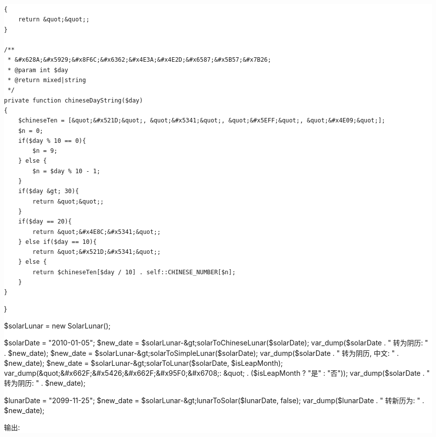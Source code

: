    {
        return &quot;&quot;;
    }

    /**
     * &#x628A;&#x5929;&#x8F6C;&#x6362;&#x4E3A;&#x4E2D;&#x6587;&#x5B57;&#x7B26;
     * @param int $day
     * @return mixed|string
     */
    private function chineseDayString($day)
    {
        $chineseTen = [&quot;&#x521D;&quot;, &quot;&#x5341;&quot;, &quot;&#x5EFF;&quot;, &quot;&#x4E09;&quot;];
        $n = 0;
        if($day % 10 == 0){
            $n = 9;
        } else {
            $n = $day % 10 - 1;
        }
        if($day &gt; 30){
            return &quot;&quot;;
        }
        if($day == 20){
            return &quot;&#x4E8C;&#x5341;&quot;;
        } else if($day == 10){
            return &quot;&#x521D;&#x5341;&quot;;
        } else {
            return $chineseTen[$day / 10] . self::CHINESE_NUMBER[$n];
        }
    }

}


$solarLunar = new SolarLunar();

$solarDate = &quot;2010-01-05&quot;;
$new_date = $solarLunar-&gt;solarToChineseLunar($solarDate);
var_dump($solarDate . &quot; &#x8F6C;&#x4E3A;&#x9634;&#x5386;: &quot; . $new_date);
$new_date = $solarLunar-&gt;solarToSimpleLunar($solarDate);
var_dump($solarDate . &quot; &#x8F6C;&#x4E3A;&#x9634;&#x5386;, &#x4E2D;&#x6587;: &quot; . $new_date);
$new_date = $solarLunar-&gt;solarToLunar($solarDate, $isLeapMonth);
var_dump(&quot;&#x662F;&#x5426;&#x662F;&#x95F0;&#x6708;: &quot; . ($isLeapMonth ? &quot;&#x662F;&quot; : &quot;&#x5426;&quot;));
var_dump($solarDate . &quot; &#x8F6C;&#x4E3A;&#x9634;&#x5386;: &quot; . $new_date);


$lunarDate = &quot;2099-11-25&quot;;
$new_date = $solarLunar-&gt;lunarToSolar($lunarDate, false);
var_dump($lunarDate . &quot; &#x8F6C;&#x65B0;&#x5386;&#x4E3A;: &quot; . $new_date);</code></pre><p>&#x8F93;&#x51FA;:</p><div class="widget-codetool" style="display:none"><div class="widget-codetool--inner"><span class="selectCode code-tool" data-toggle="tooltip" data-placement="top" title="" data-original-title="&#x5168;&#x9009;"></span> <span type="button" class="copyCode code-tool" data-toggle="tooltip" data-placement="top" data-clipboard-text="string(67) &quot;2010-01-05 &#x8F6C;&#x4E3A;&#x9634;&#x5386;: &#x51AC;&#x6708;&#x5EFF;&#x4E00;&#x65E5;,&#x5DF1;&#x4E11;&#x5E74; [&#x725B;&#x5E74;],&#x6708;,&#x65E5;&quot;
string(50) &quot;2010-01-05 &#x8F6C;&#x4E3A;&#x9634;&#x5386;, &#x4E2D;&#x6587;: 2009&#x5E74;11&#x6708;21&#x65E5;&quot;
string(20) &quot;&#x662F;&#x5426;&#x662F;&#x95F0;&#x6708;: &#x5426;&quot;
string(35) &quot;2010-01-05 &#x8F6C;&#x4E3A;&#x9634;&#x5386;: 2009-11-21&quot;
string(35) &quot;2099-11-25 &#x8F6C;&#x65B0;&#x5386;&#x4E3A;: 2100-01-05&quot;